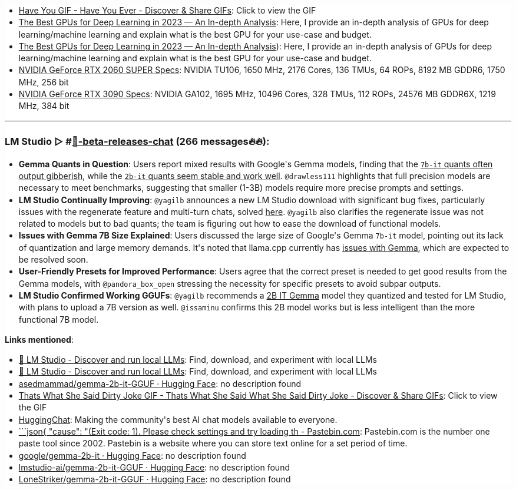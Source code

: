 - [Have You GIF - Have You Ever - Discover &amp; Share GIFs](https://tenor.com/view/have-you-ever-condidered-piracy-gif-10055735): Click to view the GIF
- [The Best GPUs for Deep Learning in 2023 — An In-depth Analysis](https://timdettmers.com/2023/01/30/which-gpu-for-deep-learning/.): Here, I provide an in-depth analysis of GPUs for deep learning/machine learning and explain what is the best GPU for your use-case and budget.
- [The Best GPUs for Deep Learning in 2023 — An In-depth Analysis](https://timdettmers.com/2023/01/30/which-gpu-for-deep-learning/)): Here, I provide an in-depth analysis of GPUs for deep learning/machine learning and explain what is the best GPU for your use-case and budget.
- [NVIDIA GeForce RTX 2060 SUPER Specs](https://www.techpowerup.com/gpu-specs/geforce-rtx-2060-super.c3441): NVIDIA TU106, 1650 MHz, 2176 Cores, 136 TMUs, 64 ROPs, 8192 MB GDDR6, 1750 MHz, 256 bit
- [NVIDIA GeForce RTX 3090 Specs](https://www.techpowerup.com/gpu-specs/geforce-rtx-3090.c3622): NVIDIA GA102, 1695 MHz, 10496 Cores, 328 TMUs, 112 ROPs, 24576 MB GDDR6X, 1219 MHz, 384 bit

  

---


### LM Studio ▷ #[🧪-beta-releases-chat](https://discord.com/channels/1110598183144399058/1166577236325965844/1209773154210283570) (266 messages🔥🔥): 

- **Gemma Quants in Question**: Users report mixed results with Google's Gemma models, finding that the [`7b-it` quants often output gibberish](https://twitter.com/ggerganov/status/1760418864418934922), while the [`2b-it` quants seem stable and work well](https://huggingface.co/LoneStriker/gemma-2b-it-GGUF). `@drawless111` highlights that full precision models are necessary to meet benchmarks, suggesting that smaller (1-3B) models require more precise prompts and settings.
- **LM Studio Continually Improving**: `@yagilb` announces a new LM Studio download with significant bug fixes, particularly issues with the regenerate feature and multi-turn chats, solved [here](https://lmstudio.ai). `@yagilb` also clarifies the regenerate issue was not related to models but to bad quants; the team is figuring out how to ease the download of functional models.
- **Issues with Gemma 7B Size Explained**: Users discussed the large size of Google's Gemma `7b-it` model, pointing out its lack of quantization and large memory demands. It's noted that llama.cpp currently has [issues with Gemma](https://github.com/ggerganov/llama.cpp/issues/5635), which are expected to be resolved soon.
- **User-Friendly Presets for Improved Performance**: Users agree that the correct preset is needed to get good results from the Gemma models, with `@pandora_box_open` stressing the necessity for specific presets to avoid subpar outputs.
- **LM Studio Confirmed Working GGUFs**: `@yagilb` recommends a [2B IT Gemma](https://huggingface.co/lmstudio-ai/gemma-2b-it-GGUF) model they quantized and tested for LM Studio, with plans to upload a 7B version as well. `@issaminu` confirms this 2B model works but is less intelligent than the more functional 7B model.

**Links mentioned**:

- [👾 LM Studio - Discover and run local LLMs](https://lmstudio.ai/): Find, download, and experiment with local LLMs
- [👾 LM Studio - Discover and run local LLMs](https://lmstudio.ai): Find, download, and experiment with local LLMs
- [asedmammad/gemma-2b-it-GGUF · Hugging Face](https://huggingface.co/asedmammad/gemma-2b-it-GGUF): no description found
- [Thats What She Said Dirty Joke GIF - Thats What She Said What She Said Dirty Joke - Discover &amp; Share GIFs](https://tenor.com/view/thats-what-she-said-what-she-said-dirty-joke-joke-laugh-gif-15661968): Click to view the GIF
- [HuggingChat](https://huggingface.co/chat/): Making the community's best AI chat models available to everyone.
- [```json{  &quot;cause&quot;: &quot;(Exit code: 1). Please check settings and try loading th - Pastebin.com](https://pastebin.com/2RrDRx3e): Pastebin.com is the number one paste tool since 2002. Pastebin is a website where you can store text online for a set period of time.
- [google/gemma-2b-it · Hugging Face](https://huggingface.co/google/gemma-2b-it): no description found
- [lmstudio-ai/gemma-2b-it-GGUF · Hugging Face](https://huggingface.co/lmstudio-ai/gemma-2b-it-GGUF): no description found
- [LoneStriker/gemma-2b-it-GGUF · Hugging Face](https://huggingface.co/LoneStriker/gemma-2b-it-GGUF): no description found